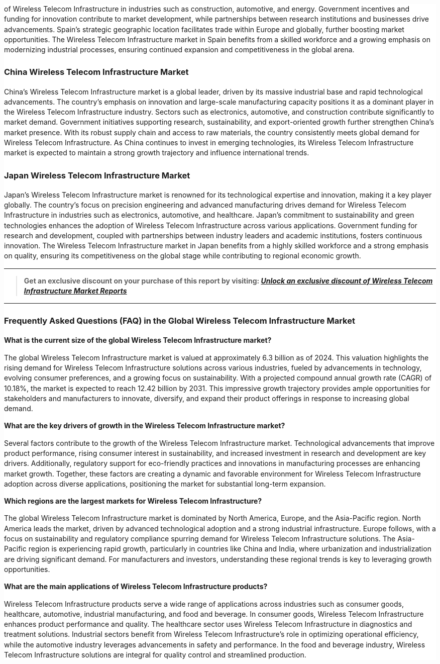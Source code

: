 of Wireless Telecom Infrastructure in industries such as construction, automotive, and energy. Government incentives and funding for innovation contribute to market development, while partnerships between research institutions and businesses drive advancements. Spain&rsquo;s strategic geographic location facilitates trade within Europe and globally, further boosting market opportunities. The Wireless Telecom Infrastructure market in Spain benefits from a skilled workforce and a growing emphasis on modernizing industrial processes, ensuring continued expansion and competitiveness in the global arena.</p><h3>China Wireless Telecom Infrastructure Market</h3><p>China&rsquo;s Wireless Telecom Infrastructure market is a global leader, driven by its massive industrial base and rapid technological advancements. The country&rsquo;s emphasis on innovation and large-scale manufacturing capacity positions it as a dominant player in the Wireless Telecom Infrastructure industry. Sectors such as electronics, automotive, and construction contribute significantly to market demand. Government initiatives supporting research, sustainability, and export-oriented growth further strengthen China&rsquo;s market presence. With its robust supply chain and access to raw materials, the country consistently meets global demand for Wireless Telecom Infrastructure. As China continues to invest in emerging technologies, its Wireless Telecom Infrastructure market is expected to maintain a strong growth trajectory and influence international trends.</p><h3>Japan Wireless Telecom Infrastructure Market</h3><p>Japan&rsquo;s Wireless Telecom Infrastructure market is renowned for its technological expertise and innovation, making it a key player globally. The country&rsquo;s focus on precision engineering and advanced manufacturing drives demand for Wireless Telecom Infrastructure in industries such as electronics, automotive, and healthcare. Japan&rsquo;s commitment to sustainability and green technologies enhances the adoption of Wireless Telecom Infrastructure across various applications. Government funding for research and development, coupled with partnerships between industry leaders and academic institutions, fosters continuous innovation. The Wireless Telecom Infrastructure market in Japan benefits from a highly skilled workforce and a strong emphasis on quality, ensuring its competitiveness on the global stage while contributing to regional economic growth.</p><hr /><blockquote><p><strong>Get an exclusive discount on your purchase of this report by visiting: <em><a href="://marketresearchpulse.com/ask-for-discount/37897?utm_source=Github&amp;utm_medium=023">Unlock an exclusive discount of Wireless Telecom Infrastructure Market Reports</a></em>&nbsp;</strong></p></blockquote><hr /><h3>Frequently Asked Questions (FAQ) in the Global Wireless Telecom Infrastructure Market</h3><p><strong>What is the current size of the global Wireless Telecom Infrastructure market?</strong></p><p>The global Wireless Telecom Infrastructure market is valued at approximately 6.3 billion as of 2024. This valuation highlights the rising demand for Wireless Telecom Infrastructure solutions across various industries, fueled by advancements in technology, evolving consumer preferences, and a growing focus on sustainability. With a projected compound annual growth rate (CAGR) of 10.18%, the market is expected to reach 12.42 billion by 2031. This impressive growth trajectory provides ample opportunities for stakeholders and manufacturers to innovate, diversify, and expand their product offerings in response to increasing global demand.</p><p><strong>What are the key drivers of growth in the Wireless Telecom Infrastructure market?</strong></p><p>Several factors contribute to the growth of the Wireless Telecom Infrastructure market. Technological advancements that improve product performance, rising consumer interest in sustainability, and increased investment in research and development are key drivers. Additionally, regulatory support for eco-friendly practices and innovations in manufacturing processes are enhancing market growth. Together, these factors are creating a dynamic and favorable environment for Wireless Telecom Infrastructure adoption across diverse applications, positioning the market for substantial long-term expansion.</p><p><strong>Which regions are the largest markets for Wireless Telecom Infrastructure?</strong></p><p>The global Wireless Telecom Infrastructure market is dominated by North America, Europe, and the Asia-Pacific region. North America leads the market, driven by advanced technological adoption and a strong industrial infrastructure. Europe follows, with a focus on sustainability and regulatory compliance spurring demand for Wireless Telecom Infrastructure solutions. The Asia-Pacific region is experiencing rapid growth, particularly in countries like China and India, where urbanization and industrialization are driving significant demand. For manufacturers and investors, understanding these regional trends is key to leveraging growth opportunities.</p><p><strong>What are the main applications of Wireless Telecom Infrastructure products?</strong></p><p>Wireless Telecom Infrastructure products serve a wide range of applications across industries such as consumer goods, healthcare, automotive, industrial manufacturing, and food and beverage. In consumer goods, Wireless Telecom Infrastructure enhances product performance and quality. The healthcare sector uses Wireless Telecom Infrastructure in diagnostics and treatment solutions. Industrial sectors benefit from Wireless Telecom Infrastructure&rsquo;s role in optimizing operational efficiency, while the automotive industry leverages advancements in safety and performance. In the food and beverage industry, Wireless Telecom Infrastructure solutions are integral for quality control and streamlined production.